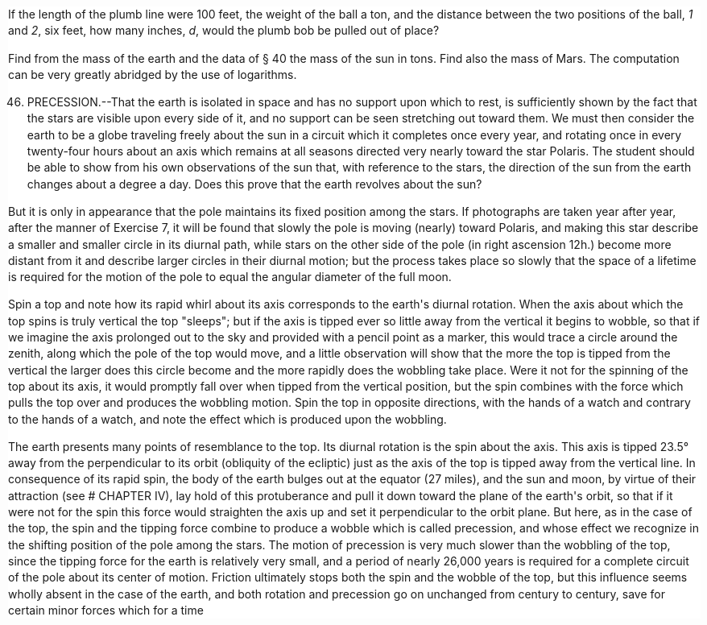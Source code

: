 If the length of the plumb line were 100 feet, the weight of the ball a
ton, and the distance between the two positions of the ball, _1_ and
_2_, six feet, how many inches, _d_, would the plumb bob be pulled out
of place?

Find from the mass of the earth and the data of § 40 the mass of the sun
in tons. Find also the mass of Mars. The computation can be very greatly
abridged by the use of logarithms.

46. PRECESSION.--That the earth is isolated in space and has no support
upon which to rest, is sufficiently shown by the fact that the stars are
visible upon every side of it, and no support can be seen stretching out
toward them. We must then consider the earth to be a globe traveling
freely about the sun in a circuit which it completes once every year,
and rotating once in every twenty-four hours about an axis which remains
at all seasons directed very nearly toward the star Polaris. The student
should be able to show from his own observations of the sun that, with
reference to the stars, the direction of the sun from the earth changes
about a degree a day. Does this prove that the earth revolves about the
sun?

But it is only in appearance that the pole maintains its fixed position
among the stars. If photographs are taken year after year, after the
manner of Exercise 7, it will be found that slowly the pole is moving
(nearly) toward Polaris, and making this star describe a smaller and
smaller circle in its diurnal path, while stars on the other side of the
pole (in right ascension 12h.) become more distant from it and describe
larger circles in their diurnal motion; but the process takes place so
slowly that the space of a lifetime is required for the motion of the
pole to equal the angular diameter of the full moon.

Spin a top and note how its rapid whirl about its axis corresponds to
the earth's diurnal rotation. When the axis about which the top spins is
truly vertical the top "sleeps"; but if the axis is tipped ever so
little away from the vertical it begins to wobble, so that if we imagine
the axis prolonged out to the sky and provided with a pencil point as a
marker, this would trace a circle around the zenith, along which the
pole of the top would move, and a little observation will show that the
more the top is tipped from the vertical the larger does this circle
become and the more rapidly does the wobbling take place. Were it not
for the spinning of the top about its axis, it would promptly fall over
when tipped from the vertical position, but the spin combines with the
force which pulls the top over and produces the wobbling motion. Spin
the top in opposite directions, with the hands of a watch and contrary
to the hands of a watch, and note the effect which is produced upon the
wobbling.

The earth presents many points of resemblance to the top. Its diurnal
rotation is the spin about the axis. This axis is tipped 23.5° away from
the perpendicular to its orbit (obliquity of the ecliptic) just as the
axis of the top is tipped away from the vertical line. In consequence of
its rapid spin, the body of the earth bulges out at the equator (27
miles), and the sun and moon, by virtue of their attraction (see # CHAPTER
IV), lay hold of this protuberance and pull it down toward the plane of
the earth's orbit, so that if it were not for the spin this force would
straighten the axis up and set it perpendicular to the orbit plane. But
here, as in the case of the top, the spin and the tipping force combine
to produce a wobble which is called precession, and whose effect we
recognize in the shifting position of the pole among the stars. The
motion of precession is very much slower than the wobbling of the top,
since the tipping force for the earth is relatively very small, and a
period of nearly 26,000 years is required for a complete circuit of the
pole about its center of motion. Friction ultimately stops both the spin
and the wobble of the top, but this influence seems wholly absent in the
case of the earth, and both rotation and precession go on unchanged from
century to century, save for certain minor forces which for a time